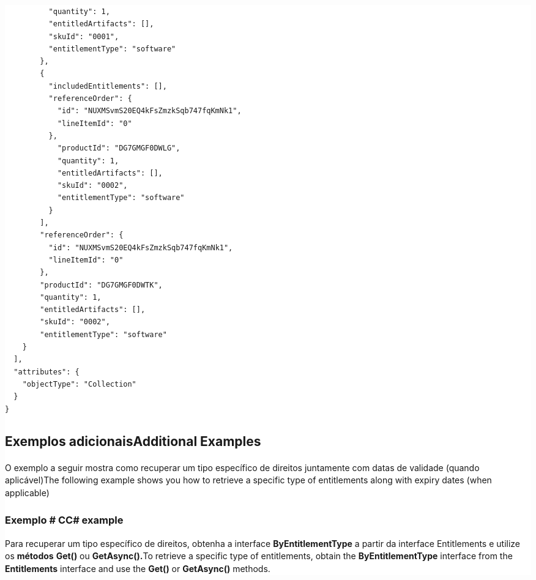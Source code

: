 ```http
          "quantity": 1,
          "entitledArtifacts": [],
          "skuId": "0001",
          "entitlementType": "software"
        },
        {
          "includedEntitlements": [],
          "referenceOrder": {
            "id": "NUXMSvmS20EQ4kFsZmzkSqb747fqKmNk1",
            "lineItemId": "0"
          },
            "productId": "DG7GMGF0DWLG",
            "quantity": 1,
            "entitledArtifacts": [],
            "skuId": "0002",
            "entitlementType": "software"
          }
        ],
        "referenceOrder": {
          "id": "NUXMSvmS20EQ4kFsZmzkSqb747fqKmNk1",
          "lineItemId": "0"
        },
        "productId": "DG7GMGF0DWTK",
        "quantity": 1,
        "entitledArtifacts": [],
        "skuId": "0002",
        "entitlementType": "software"
    }
  ],
  "attributes": {
    "objectType": "Collection"
  }
}
```

## <a name="additional-examples"></a><span data-ttu-id="a8f01-157">Exemplos adicionais</span><span class="sxs-lookup"><span data-stu-id="a8f01-157">Additional Examples</span></span>

<span data-ttu-id="a8f01-158">O exemplo a seguir mostra como recuperar um tipo específico de direitos juntamente com datas de validade (quando aplicável)</span><span class="sxs-lookup"><span data-stu-id="a8f01-158">The following example shows you how to retrieve a specific type of entitlements along with expiry dates (when applicable)</span></span>

### <a name="c-example"></a><span data-ttu-id="a8f01-159">Exemplo \# C</span><span class="sxs-lookup"><span data-stu-id="a8f01-159">C\# example</span></span>

<span data-ttu-id="a8f01-160">Para recuperar um tipo específico de direitos, obtenha a interface **ByEntitlementType** a partir da interface Entitlements e utilize os **métodos** **Get()** ou **GetAsync().**</span><span class="sxs-lookup"><span data-stu-id="a8f01-160">To retrieve a specific type of entitlements, obtain the **ByEntitlementType** interface from the **Entitlements** interface and use the **Get()** or **GetAsync()** methods.</span></span>
